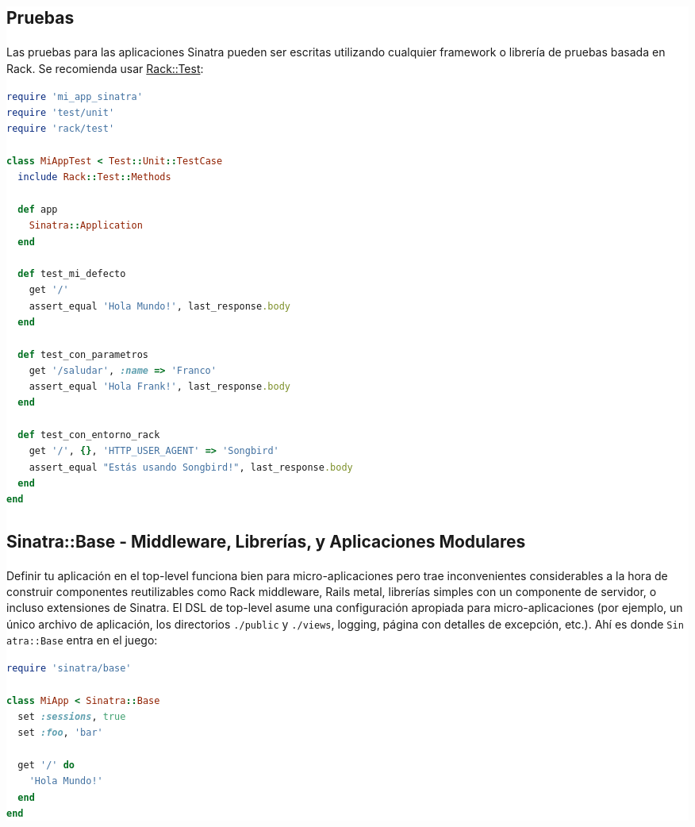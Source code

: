 ## Pruebas

Las pruebas para las aplicaciones Sinatra pueden ser escritas utilizando
cualquier framework o librería de pruebas basada en Rack. Se recomienda usar
[Rack::Test](http://rdoc.info/github/brynary/rack-test/master/frames):

``` ruby
require 'mi_app_sinatra'
require 'test/unit'
require 'rack/test'

class MiAppTest < Test::Unit::TestCase
  include Rack::Test::Methods

  def app
    Sinatra::Application
  end

  def test_mi_defecto
    get '/'
    assert_equal 'Hola Mundo!', last_response.body
  end

  def test_con_parametros
    get '/saludar', :name => 'Franco'
    assert_equal 'Hola Frank!', last_response.body
  end

  def test_con_entorno_rack
    get '/', {}, 'HTTP_USER_AGENT' => 'Songbird'
    assert_equal "Estás usando Songbird!", last_response.body
  end
end
```

## Sinatra::Base - Middleware, Librerías, y Aplicaciones Modulares

Definir tu aplicación en el top-level funciona bien para micro-aplicaciones
pero trae inconvenientes considerables a la hora de construir componentes
reutilizables como Rack middleware, Rails metal, librerías simples con un
componente de servidor, o incluso extensiones de Sinatra. El DSL de top-level
asume una configuración apropiada para micro-aplicaciones (por ejemplo, un
único archivo de aplicación, los directorios `./public` y
`./views`, logging, página con detalles de excepción, etc.). Ahí es
donde `Sinatra::Base` entra en el juego:

``` ruby
require 'sinatra/base'

class MiApp < Sinatra::Base
  set :sessions, true
  set :foo, 'bar'

  get '/' do
    'Hola Mundo!'
  end
end
```
